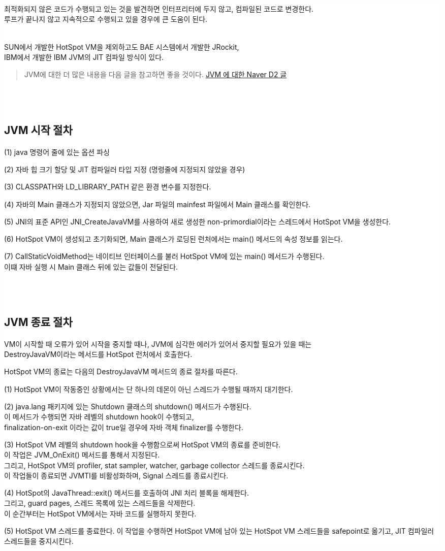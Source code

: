 최적화되지 않은 코드가 수행되고 있는 것을 발견하면 인터프리터에 두지 않고, 컴파일된 코드로 변경한다.           
루프가 끝나지 않고 지속적으로 수행되고 있을 경우에 큰 도움이 된다.       
<br />     
 
SUN에서 개발한 HotSpot VM을 제외하고도 BAE 시스템에서 개발한 JRockit,      
IBM에서 개발한 IBM JVM의 JIT 컴파일 방식이 있다.       



> JVM에 대한 더 많은 내용을 다음 글을 참고하면 좋을 것이다.
> [JVM 에 대한 Naver D2 글](https://d2.naver.com/helloworld/1230)    

<br/>          
<br/>     

## JVM 시작 절차      
(1) java 명령어 줄에 있는 옵션 파싱  

(2) 자바 힙 크기 할당 및 JIT 컴파일러 타입 지정 (명령줄에 지정되지 않았을 경우)  

(3) CLASSPATH와 LD_LIBRARY_PATH 같은 환경 변수를 지정한다.  

(4) 자바의 Main 클래스가 지정되지 않았으면, Jar 파일의 mainfest 파일에서 Main 클래스를 확인한다.  

(5) JNI의 표준 API인 JNI_CreateJavaVM를 사용하여 새로 생성한 non-primordial이라는 스레드에서 HotSpot VM을 생성한다.  

(6) HotSpot VM이 생성되고 초기화되면, Main 클래스가 로딩된 런처에서는 main() 메서드의 속성 정보를 읽는다.  

(7) CallStaticVoidMethod는 네이티브 인터페이스를 불러 HotSpot VM에 있는 main() 메서드가 수행된다.   
이떄 자바 실행 시 Main 클래스 뒤에 있는 값들이 전달된다.  

<br />      
<br />      


## JVM 종료 절차        
VM이 시작할 때 오류가 있어 시작을 중지할 때나, JVM에 심각한 에러가 있어서 중지할 필요가 있을 때는   
DestroyJavaVM이라는 메서드를 HotSpot 런처에서 호출한다.  

HotSpot VM의 종료는 다음의 DestroyJavaVM 메서드의 종료 절차를 따른다.     

(1) HotSpot VM이 작동중인 상황에서는 단 하나의 데몬이 아닌 스레드가 수행될 때까지 대기한다.    

(2) java.lang 패키지에 있는 Shutdown 클래스의 shutdown() 메서드가 수행된다.   
이 메서드가 수행되면 자바 레벨의 shutdown hook이 수행되고,   
finalization-on-exit 이라는 값이 true일 경우에 자바 객체 finalizer를 수행한다.   

(3) HotSpot VM 레벨의 shutdown hook을 수행함으로써 HotSpot VM의 종료를 준비한다.   
이 작업은 JVM_OnExit() 메서드를 통해서 지정된다.   
그리고, HotSpot VM의 profiler, stat sampler, watcher, garbage collector 스레드를 종료시킨다.   
이 작업들이 종료되면 JVMTI를 비활성화하며, Signal 스레드를 종료시킨다.   

(4) HotSpot의 JavaThread::exit() 메서드를 호출하여 JNI 처리 블록을 해제한다.    
그리고, guard pages, 스레드 목록에 있는 스레드들을 삭제한다.    
이 순간부터는 HotSpot VM에서는 자바 코드를 실행하지 못한다.   

(5) HotSpot VM 스레드를 종료한다. 
이 작업을 수행하면 HotSpot VM에 남아 있는 HotSpot VM 스레드들을 safepoint로 옮기고, JIT 컴파일러 스레드들을 중지시킨다.      
